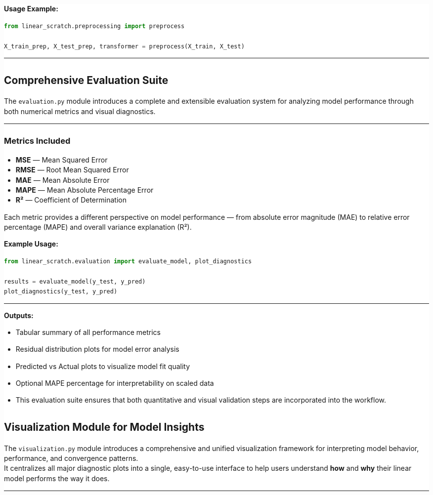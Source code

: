 **Usage Example:**
```python
from linear_scratch.preprocessing import preprocess

X_train_prep, X_test_prep, transformer = preprocess(X_train, X_test)
```

---

## Comprehensive Evaluation Suite

The `evaluation.py` module introduces a complete and extensible evaluation system for analyzing model performance through both numerical metrics and visual diagnostics.

---

### Metrics Included
- **MSE** — Mean Squared Error  
- **RMSE** — Root Mean Squared Error  
- **MAE** — Mean Absolute Error  
- **MAPE** — Mean Absolute Percentage Error  
- **R²** — Coefficient of Determination  

Each metric provides a different perspective on model performance — from absolute error magnitude (MAE) to relative error percentage (MAPE) and overall variance explanation (R²).

**Example Usage:**
```python
from linear_scratch.evaluation import evaluate_model, plot_diagnostics

results = evaluate_model(y_test, y_pred)
plot_diagnostics(y_test, y_pred)
```
---

**Outputs:**

- Tabular summary of all performance metrics

- Residual distribution plots for model error analysis

- Predicted vs Actual plots to visualize model fit quality

- Optional MAPE percentage for interpretability on scaled data

- This evaluation suite ensures that both quantitative and visual validation steps are incorporated into the workflow.

## Visualization Module for Model Insights

The `visualization.py` module introduces a comprehensive and unified visualization framework for interpreting model behavior, performance, and convergence patterns.  
It centralizes all major diagnostic plots into a single, easy-to-use interface to help users understand **how** and **why** their linear model performs the way it does.

---

